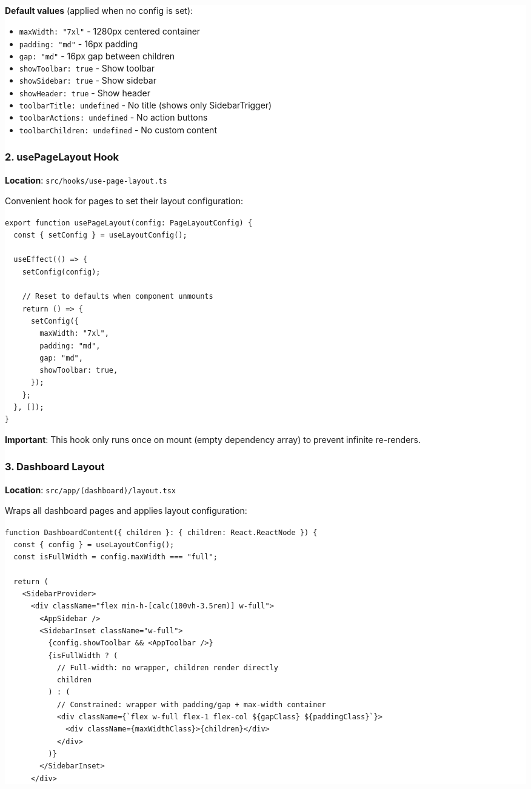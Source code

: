 **Default values** (applied when no config is set):
- `maxWidth: "7xl"` - 1280px centered container
- `padding: "md"` - 16px padding
- `gap: "md"` - 16px gap between children
- `showToolbar: true` - Show toolbar
- `showSidebar: true` - Show sidebar
- `showHeader: true` - Show header
- `toolbarTitle: undefined` - No title (shows only SidebarTrigger)
- `toolbarActions: undefined` - No action buttons
- `toolbarChildren: undefined` - No custom content

### 2. usePageLayout Hook
**Location**: `src/hooks/use-page-layout.ts`

Convenient hook for pages to set their layout configuration:

```tsx
export function usePageLayout(config: PageLayoutConfig) {
  const { setConfig } = useLayoutConfig();

  useEffect(() => {
    setConfig(config);

    // Reset to defaults when component unmounts
    return () => {
      setConfig({
        maxWidth: "7xl",
        padding: "md",
        gap: "md",
        showToolbar: true,
      });
    };
  }, []);
}
```

**Important**: This hook only runs once on mount (empty dependency array) to prevent infinite re-renders.

### 3. Dashboard Layout
**Location**: `src/app/(dashboard)/layout.tsx`

Wraps all dashboard pages and applies layout configuration:

```tsx
function DashboardContent({ children }: { children: React.ReactNode }) {
  const { config } = useLayoutConfig();
  const isFullWidth = config.maxWidth === "full";

  return (
    <SidebarProvider>
      <div className="flex min-h-[calc(100vh-3.5rem)] w-full">
        <AppSidebar />
        <SidebarInset className="w-full">
          {config.showToolbar && <AppToolbar />}
          {isFullWidth ? (
            // Full-width: no wrapper, children render directly
            children
          ) : (
            // Constrained: wrapper with padding/gap + max-width container
            <div className={`flex w-full flex-1 flex-col ${gapClass} ${paddingClass}`}>
              <div className={maxWidthClass}>{children}</div>
            </div>
          )}
        </SidebarInset>
      </div>
```